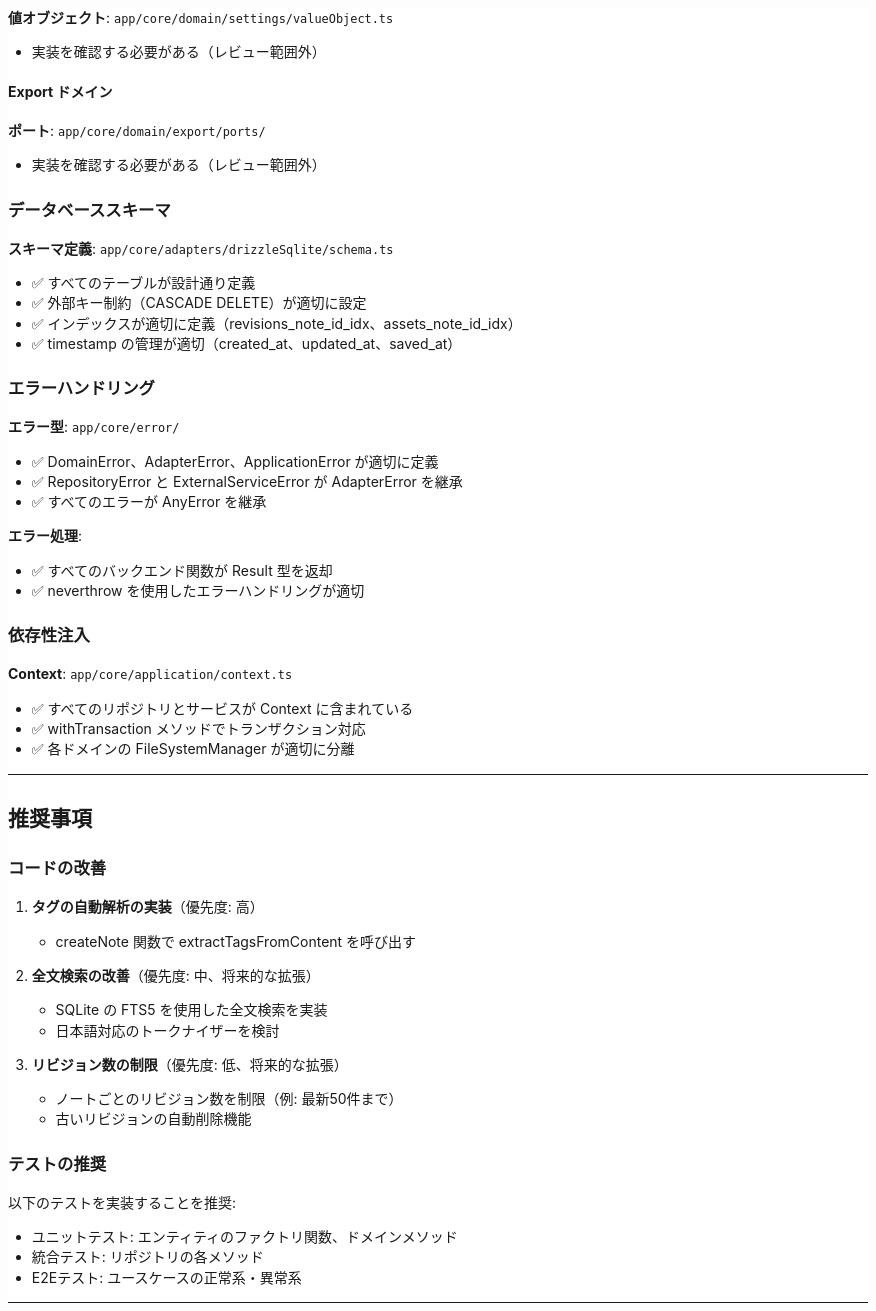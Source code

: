 **値オブジェクト**: `app/core/domain/settings/valueObject.ts`
- 実装を確認する必要がある（レビュー範囲外）

#### Export ドメイン

**ポート**: `app/core/domain/export/ports/`
- 実装を確認する必要がある（レビュー範囲外）

### データベーススキーマ

**スキーマ定義**: `app/core/adapters/drizzleSqlite/schema.ts`
- ✅ すべてのテーブルが設計通り定義
- ✅ 外部キー制約（CASCADE DELETE）が適切に設定
- ✅ インデックスが適切に定義（revisions_note_id_idx、assets_note_id_idx）
- ✅ timestamp の管理が適切（created_at、updated_at、saved_at）

### エラーハンドリング

**エラー型**: `app/core/error/`
- ✅ DomainError、AdapterError、ApplicationError が適切に定義
- ✅ RepositoryError と ExternalServiceError が AdapterError を継承
- ✅ すべてのエラーが AnyError を継承

**エラー処理**:
- ✅ すべてのバックエンド関数が Result 型を返却
- ✅ neverthrow を使用したエラーハンドリングが適切

### 依存性注入

**Context**: `app/core/application/context.ts`
- ✅ すべてのリポジトリとサービスが Context に含まれている
- ✅ withTransaction メソッドでトランザクション対応
- ✅ 各ドメインの FileSystemManager が適切に分離

---

## 推奨事項

### コードの改善

1. **タグの自動解析の実装**（優先度: 高）
   - createNote 関数で extractTagsFromContent を呼び出す

2. **全文検索の改善**（優先度: 中、将来的な拡張）
   - SQLite の FTS5 を使用した全文検索を実装
   - 日本語対応のトークナイザーを検討

3. **リビジョン数の制限**（優先度: 低、将来的な拡張）
   - ノートごとのリビジョン数を制限（例: 最新50件まで）
   - 古いリビジョンの自動削除機能

### テストの推奨

以下のテストを実装することを推奨:
- ユニットテスト: エンティティのファクトリ関数、ドメインメソッド
- 統合テスト: リポジトリの各メソッド
- E2Eテスト: ユースケースの正常系・異常系

---